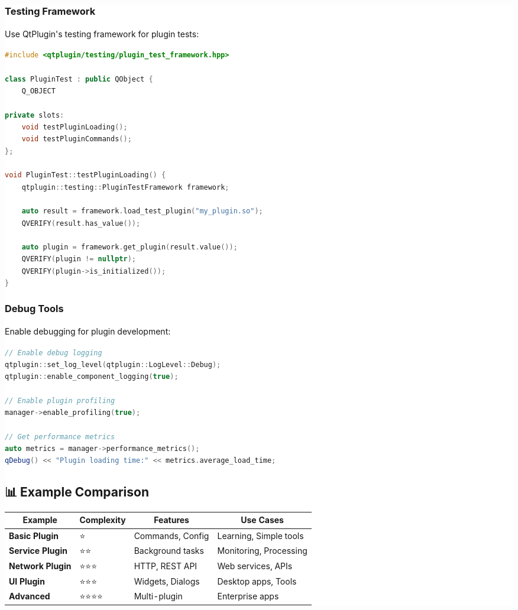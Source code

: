 ```cmake
```

### Testing Framework

Use QtPlugin's testing framework for plugin tests:

```cpp
#include <qtplugin/testing/plugin_test_framework.hpp>

class PluginTest : public QObject {
    Q_OBJECT

private slots:
    void testPluginLoading();
    void testPluginCommands();
};

void PluginTest::testPluginLoading() {
    qtplugin::testing::PluginTestFramework framework;
    
    auto result = framework.load_test_plugin("my_plugin.so");
    QVERIFY(result.has_value());
    
    auto plugin = framework.get_plugin(result.value());
    QVERIFY(plugin != nullptr);
    QVERIFY(plugin->is_initialized());
}
```

### Debug Tools

Enable debugging for plugin development:

```cpp
// Enable debug logging
qtplugin::set_log_level(qtplugin::LogLevel::Debug);
qtplugin::enable_component_logging(true);

// Enable plugin profiling
manager->enable_profiling(true);

// Get performance metrics
auto metrics = manager->performance_metrics();
qDebug() << "Plugin loading time:" << metrics.average_load_time;
```

## 📊 Example Comparison

| Example | Complexity | Features | Use Cases |
|---------|------------|----------|-----------|
| **Basic Plugin** | ⭐ | Commands, Config | Learning, Simple tools |
| **Service Plugin** | ⭐⭐ | Background tasks | Monitoring, Processing |
| **Network Plugin** | ⭐⭐⭐ | HTTP, REST API | Web services, APIs |
| **UI Plugin** | ⭐⭐⭐ | Widgets, Dialogs | Desktop apps, Tools |
| **Advanced** | ⭐⭐⭐⭐ | Multi-plugin | Enterprise apps |
